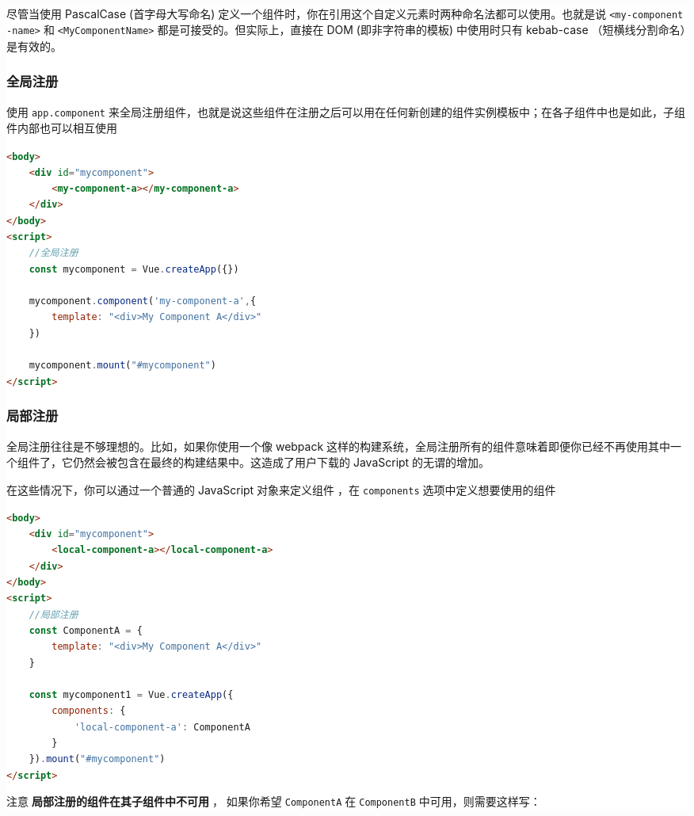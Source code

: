 尽管当使用 PascalCase (首字母大写命名) 定义一个组件时，你在引用这个自定义元素时两种命名法都可以使用。也就是说 `<my-component-name>` 和 `<MyComponentName>` 都是可接受的。但实际上，直接在 DOM (即非字符串的模板) 中使用时只有 kebab-case （短横线分割命名）是有效的。 

### 全局注册

使用 `app.component` 来全局注册组件，也就是说这些组件在注册之后可以用在任何新创建的组件实例模板中；在各子组件中也是如此，子组件内部也可以相互使用

```html
<body>
    <div id="mycomponent">
        <my-component-a></my-component-a>
    </div>
</body>
<script>
	//全局注册
    const mycomponent = Vue.createApp({})

    mycomponent.component('my-component-a',{
        template: "<div>My Component A</div>"
    })

    mycomponent.mount("#mycomponent")
</script>
```

### 局部注册

全局注册往往是不够理想的。比如，如果你使用一个像 webpack 这样的构建系统，全局注册所有的组件意味着即便你已经不再使用其中一个组件了，它仍然会被包含在最终的构建结果中。这造成了用户下载的 JavaScript 的无谓的增加。 

 在这些情况下，你可以通过一个普通的 JavaScript 对象来定义组件 ，在 `components` 选项中定义想要使用的组件

```html
<body>
    <div id="mycomponent">
        <local-component-a></local-component-a>
    </div>
</body>
<script>
	//局部注册
    const ComponentA = {
        template: "<div>My Component A</div>"
    }
    
    const mycomponent1 = Vue.createApp({
        components: {
            'local-component-a': ComponentA
        }
    }).mount("#mycomponent")
</script>
```

注意 **局部注册的组件在其子组件中不可用** ， 如果你希望 `ComponentA` 在 `ComponentB` 中可用，则需要这样写：
